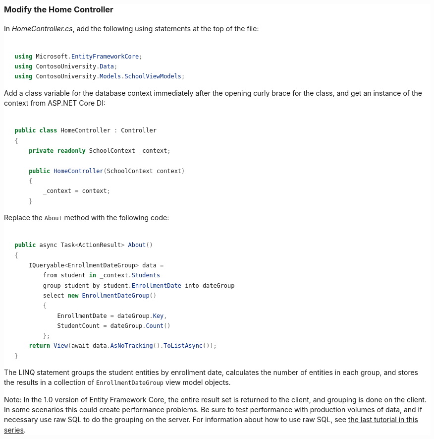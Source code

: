 
### Modify the Home Controller

In *HomeController.cs*, add the following using statements at the top of the file:



````c#

   using Microsoft.EntityFrameworkCore;
   using ContosoUniversity.Data;
   using ContosoUniversity.Models.SchoolViewModels;

   ````

Add a class variable for the database context immediately after the opening curly brace for the class, and get an instance of the context from ASP.NET Core DI:



````c#

   public class HomeController : Controller
   {
       private readonly SchoolContext _context;

       public HomeController(SchoolContext context)
       {
           _context = context;
       }

   ````

Replace the `About` method with the following code:



````c#

   public async Task<ActionResult> About()
   {
       IQueryable<EnrollmentDateGroup> data = 
           from student in _context.Students
           group student by student.EnrollmentDate into dateGroup
           select new EnrollmentDateGroup()
           {
               EnrollmentDate = dateGroup.Key,
               StudentCount = dateGroup.Count()
           };
       return View(await data.AsNoTracking().ToListAsync());
   }

   ````

The LINQ statement groups the student entities by enrollment date, calculates the number of entities in each group, and stores the results in a collection of `EnrollmentDateGroup` view model objects.

Note: In the 1.0 version of Entity Framework Core, the entire result set is returned to the client, and grouping is done on the client. In some scenarios this could create performance problems. Be sure to test performance with production volumes of data, and if necessary use raw SQL to do the grouping on the server. For information about how to use raw SQL, see [the last tutorial in this series](advanced.md).
